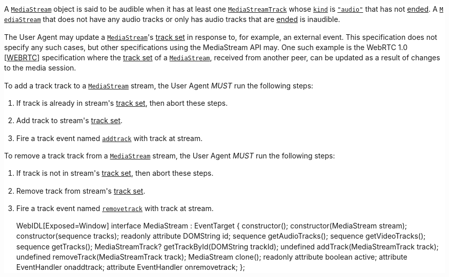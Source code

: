 A <a href="#dom-mediastream" id="ref-for-dom-mediastream-27" class="internalDFN"><code>MediaStream</code></a> object is said to be audible when it has at least one <a href="#dom-mediastreamtrack" id="ref-for-dom-mediastreamtrack-16" class="internalDFN"><code>MediaStreamTrack</code></a> whose <a href="#dom-mediastreamtrack-kind" id="ref-for-dom-mediastreamtrack-kind-1" class="internalDFN"><code>kind</code></a> is <a href="#dfn-audio" id="ref-for-dfn-audio-1" class="internalDFN"><code>"audio"</code></a> that has not <a href="#track-ended" id="ref-for-track-ended-3" class="internalDFN">ended</a>. A <a href="#dom-mediastream" id="ref-for-dom-mediastream-28" class="internalDFN"><code>MediaStream</code></a> that does not have any audio tracks or only has audio tracks that are <a href="#track-ended" id="ref-for-track-ended-4" class="internalDFN">ended</a> is inaudible.

The User Agent may update a <a href="#dom-mediastream" id="ref-for-dom-mediastream-29" class="internalDFN"><code>MediaStream</code></a>'s <a href="#track-set" id="ref-for-track-set-4">track set</a> in response to, for example, an external event. This specification does not specify any such cases, but other specifications using the MediaStream API may. One such example is the WebRTC 1.0 \[<a href="#bib-webrtc" class="bibref" title="WebRTC 1.0: Real-Time Communication Between Browsers">WEBRTC</a>\] specification where the <a href="#track-set" id="ref-for-track-set-5">track set</a> of a <a href="#dom-mediastream" id="ref-for-dom-mediastream-30" class="internalDFN"><code>MediaStream</code></a>, received from another peer, can be updated as a result of changes to the media session.

To add a track track to a <a href="#dom-mediastream" id="ref-for-dom-mediastream-31" class="internalDFN"><code>MediaStream</code></a> stream, the User Agent *MUST* run the following steps:

1.  If track is already in stream's <a href="#track-set" id="ref-for-track-set-6">track set</a>, then abort these steps.

2.  Add track to stream's <a href="#track-set" id="ref-for-track-set-7">track set</a>.

3.  Fire a track event named <a href="#event-mediastream-addtrack" id="ref-for-event-mediastream-addtrack-1" class="internalDFN"><code>addtrack</code></a> with track at stream.

To remove a track track from a <a href="#dom-mediastream" id="ref-for-dom-mediastream-32" class="internalDFN"><code>MediaStream</code></a> stream, the User Agent *MUST* run the following steps:

1.  If track is not in stream's <a href="#track-set" id="ref-for-track-set-8">track set</a>, then abort these steps.

2.  Remove track from stream's <a href="#track-set" id="ref-for-track-set-9">track set</a>.

3.  Fire a track event named <a href="#event-mediastream-removetrack" id="ref-for-event-mediastream-removetrack-1" class="internalDFN"><code>removetrack</code></a> with track at stream.

    WebIDL[Exposed=Window]
    interface MediaStream : EventTarget {
      constructor();
      constructor(MediaStream stream);
      constructor(sequence<MediaStreamTrack> tracks);
      readonly attribute DOMString id;
      sequence<MediaStreamTrack> getAudioTracks();
      sequence<MediaStreamTrack> getVideoTracks();
      sequence<MediaStreamTrack> getTracks();
      MediaStreamTrack? getTrackById(DOMString trackId);
      undefined addTrack(MediaStreamTrack track);
      undefined removeTrack(MediaStreamTrack track);
      MediaStream clone();
      readonly attribute boolean active;
      attribute EventHandler onaddtrack;
      attribute EventHandler onremovetrack;
    };

